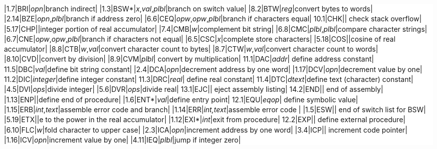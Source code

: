 |1.7|BRI|_opn_|branch indirect|
|1.3|BSW*|_x_,_val_,_plbl_|branch on switch value|
|8.2|BTW|_reg_|convert bytes to words|
|2.14|BZE|_opn_,_plbl_|branch if address zero|
|6.6|CEQ|_opw_,_opw_,_plbl_|branch if characters equal|
10.1|CHK|| check stack overflow|
|5.17|CHP||integer portion of real accumulator|
|7.4|CMB|_w_|complement bit string|
|6.8|CMC|_plbl_,_plbl_|compare character strings|
|6.7|CNE|_opw_,_opw_,_plbl_|branch if characters not equal|
|6.5|CSC|_x_|complete store characters|
|5.18|COS||cosine of real accumulator|
|8.8|CTB|_w_,_val_|convert character count to bytes|
|8.7|CTW|_w_,_val_|convert character count to words|
|8.10|CVD||convert by division|
|8.9|CVM|_plbl_| convert by multiplication|
11.1|DAC|_addr_| define address constant|
11.5|DBC|_val_|define bit string constant|
|2.4|DCA|_opn_|decrement address by one word|
|1.17|DCV|_opn_|decrement value by one|
11.2|DIC|_integer_|define integer constant|
11.3|DRC|_real_| define real constant|
11.4|DTC|_dtext_|define text (character) constant|
|4.5|DVI|_ops_|divide integer|
|5.6|DVR|_ops_|divide real|
13.1|EJC|| eject assembly listing|
14.2|END|| end of assembly|
|1.13|ENP||define end of procedure|
|1.6|ENT*|_val_|define entry point|
12.1|EQU|_eqop_| define symbolic value|
|1.15|ERB|_int_,_text_|assemble error code and branch|
|1.14|ERR|_int,text_|assemble error code |
|1.5|ESW|| end of switch list for BSW|
|5.19|ETX||e to the power in the real accumulator|
|1.12|EXI*|_int_|exit from procedure|
12.2|EXP|| define external procedure|
|6.10|FLC|_w_|fold character to upper case|
|2.3|ICA|_opn_|increment address by one word|
|3.4|ICP|| increment code pointer|
|1.16|ICV|_opn_|increment value by one|
|4.11|IEQ|_plbl_|jump if integer zero|